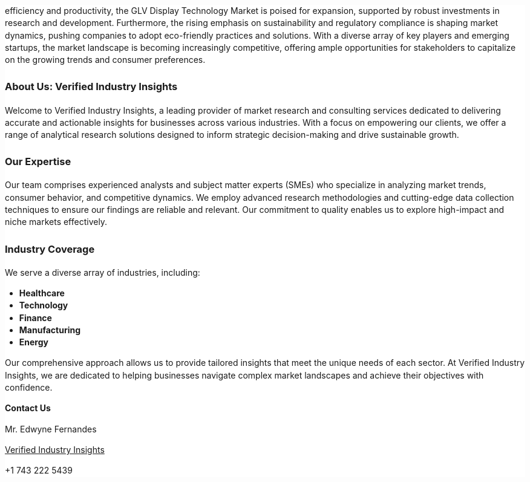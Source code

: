 efficiency and productivity, the GLV Display Technology Market is poised for expansion, supported by robust investments in research and development. Furthermore, the rising emphasis on sustainability and regulatory compliance is shaping market dynamics, pushing companies to adopt eco-friendly practices and solutions. With a diverse array of key players and emerging startups, the market landscape is becoming increasingly competitive, offering ample opportunities for stakeholders to capitalize on the growing trends and consumer preferences.</p><h3>About Us: Verified Industry Insights</h3><p>Welcome to Verified Industry Insights, a leading provider of market research and consulting services dedicated to delivering accurate and actionable insights for businesses across various industries. With a focus on empowering our clients, we offer a range of analytical research solutions designed to inform strategic decision-making and drive sustainable growth.</p><h3>Our Expertise</h3><p>Our team comprises experienced analysts and subject matter experts (SMEs) who specialize in analyzing market trends, consumer behavior, and competitive dynamics. We employ advanced research methodologies and cutting-edge data collection techniques to ensure our findings are reliable and relevant. Our commitment to quality enables us to explore high-impact and niche markets effectively.</p><h3>Industry Coverage</h3><p>We serve a diverse array of industries, including:</p><ul><li><strong>Healthcare</strong></li><li><strong>Technology</strong></li><li><strong>Finance</strong></li><li><strong>Manufacturing</strong></li><li><strong>Energy</strong></li></ul><p>Our comprehensive approach allows us to provide tailored insights that meet the unique needs of each sector. At Verified Industry Insights, we are dedicated to helping businesses navigate complex market landscapes and achieve their objectives with confidence.</p><p><strong>Contact Us</strong></p><p>Mr. Edwyne Fernandes</p><p><a href="https://www.verifiedindustryinsights.com/">Verified Industry Insights</a></p><p>+1 743 222 5439</p>
